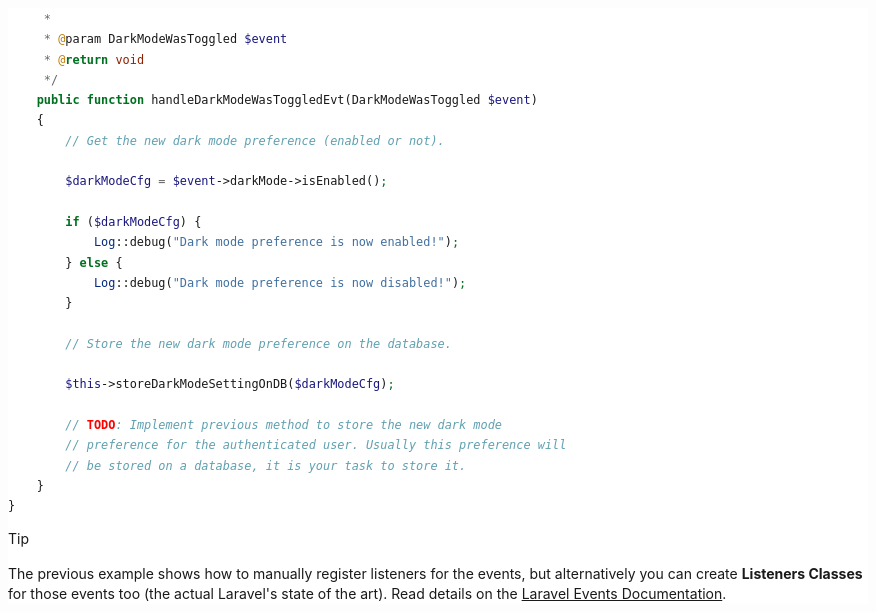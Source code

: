 ```php
     *
     * @param DarkModeWasToggled $event
     * @return void
     */
    public function handleDarkModeWasToggledEvt(DarkModeWasToggled $event)
    {
        // Get the new dark mode preference (enabled or not).

        $darkModeCfg = $event->darkMode->isEnabled();

        if ($darkModeCfg) {
            Log::debug("Dark mode preference is now enabled!");
        } else {
            Log::debug("Dark mode preference is now disabled!");
        }

        // Store the new dark mode preference on the database.

        $this->storeDarkModeSettingOnDB($darkModeCfg);

        // TODO: Implement previous method to store the new dark mode
        // preference for the authenticated user. Usually this preference will
        // be stored on a database, it is your task to store it.
    }
}
```

> [!Tip]
> The previous example shows how to manually register listeners for the events, but alternatively you can create **Listeners Classes** for those events too (the actual Laravel's state of the art). Read details on the [Laravel Events Documentation](https://laravel.com/docs/events).
